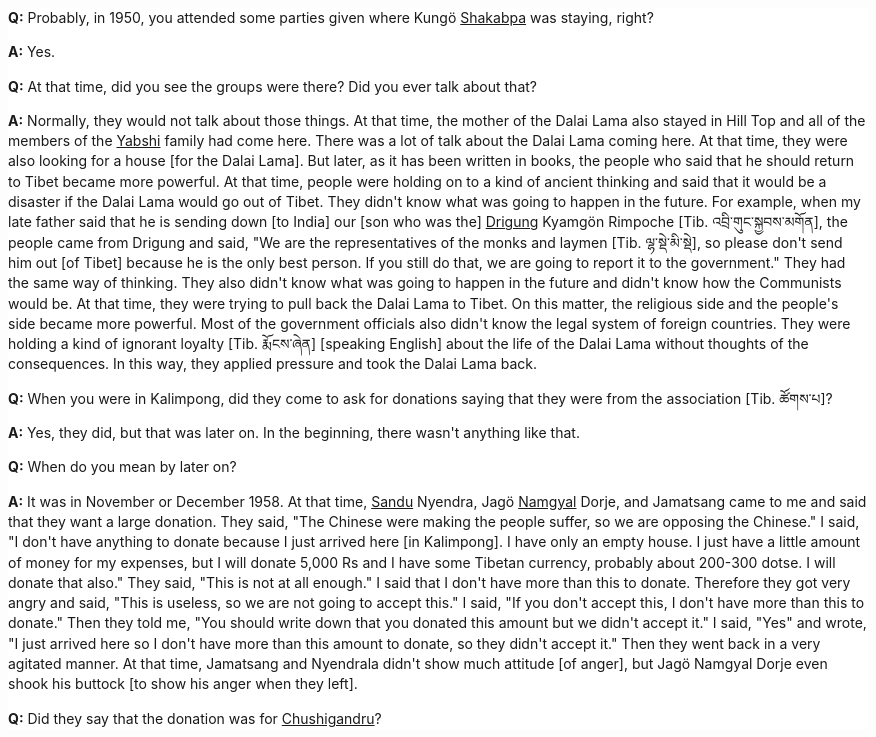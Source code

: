**Q:**  Probably, in 1950, you attended some parties given where Kungö <a href="#" data-tooltip="[tib. ཞྭ་སྒབ་པ] The name of the family of an important lay official during the 1940s and 1950s.">Shakabpa</a> was staying, right?   

**A:**  Yes.   

**Q:**  At that time, did you see the groups were there? Did you ever talk about that?   

**A:**  Normally, they would not talk about those things. At that time, the mother of the Dalai Lama also stayed in Hill Top and all of the members of the <a href="#" data-tooltip="[tib. ཡབ་གཞིས] 1. The title given to a family of a Dalai Lama. 2. When used by itself, e.g., Yabshi&#x27;s house, it refers to the family of the current Dalai Lama.">Yabshi</a> family had come here. There was a lot of talk about the Dalai Lama coming here. At that time, they were also looking for a house [for the Dalai Lama]. But later, as it has been written in books, the people who said that he should return to Tibet became more powerful. At that time, people were holding on to a kind of ancient thinking and said that it would be a disaster if the Dalai Lama would go out of Tibet. They didn't know what was going to happen in the future. For example, when my late father said that he is sending down [to India] our [son who was the] <a href="#" data-tooltip="[tib. འབྲི་གུང] The Drigung Monastery.">Drigung</a> Kyamgön Rimpoche [Tib. འབྲི་གུང་སྐྱབས་མགོན], the people came from Drigung and said, "We are the representatives of the monks and laymen [Tib. ལྷ་སྡེ་མི་སྡེ], so please don't send him out [of Tibet] because he is the only best person. If you still do that, we are going to report it to the government." They had the same way of thinking. They also didn't know what was going to happen in the future and didn't know how the Communists would be. At that time, they were trying to pull back the Dalai Lama to Tibet. On this matter, the religious side and the people's side became more powerful. Most of the government officials also didn't know the legal system of foreign countries. They were holding a kind of ignorant loyalty [Tib. རྨོངས་ཞེན] [speaking English] about the life of the Dalai Lama without thoughts of the consequences. In this way, they applied pressure and took the Dalai Lama back.   

**Q:**  When you were in Kalimpong, did they come to ask for donations saying that they were from the association [Tib. ཚོགས་པ]?   

**A:**  Yes, they did, but that was later on. In the beginning, there wasn't anything like that.   

**Q:**  When do you mean by later on?   

**A:**  It was in November or December 1958. At that time, <a href="#" data-tooltip="[tib. ས་འདུལ] Abbr. A Khamba trading family that became Tibetan government officials.">Sandu</a> Nyendra, Jagö <a href="#" data-tooltip="[tib. རྣམ་རྒྱལ] 1. A person&#x27;s name. 2. The name of the Dalai Lama&#x27;s monastery located in the Potala Palace [tib. rnam rgyal grwa tshamg].">Namgyal</a> Dorje, and Jamatsang came to me and said that they want a large donation. They said, "The Chinese were making the people suffer, so we are opposing the Chinese." I said, "I don't have anything to donate because I just arrived here [in Kalimpong]. I have only an empty house. I just have a little amount of money for my expenses, but I will donate 5,000 Rs and I have some Tibetan currency, probably about 200-300 dotse. I will donate that also." They said, "This is not at all enough." I said that I don't have more than this to donate. Therefore they got very angry and said, "This is useless, so we are not going to accept this." I said, "If you don't accept this, I don't have more than this to donate." Then they told me, "You should write down that you donated this amount but we didn't accept it." I said, "Yes" and wrote, "I just arrived here so I don't have more than this amount to donate, so they didn't accept it." Then they went back in a very agitated manner. At that time, Jamatsang and Nyendrala didn't show much attitude [of anger], but Jagö Namgyal Dorje even shook his buttock [to show his anger when they left].   

**Q:**  Did they say that the donation was for <a href="#" data-tooltip="[tib. ཆུ་བཞི་སྒང་དྲུག] The anti-Chinese Khamba insurgency force in Tibet that began in 1957 in Lhasa and launched an uprising against the Chinese the following year. The name means, &quot;four rivers and six mountain ranges,&quot; and refers to Eastern Tibet.">Chushigandru</a>?   

